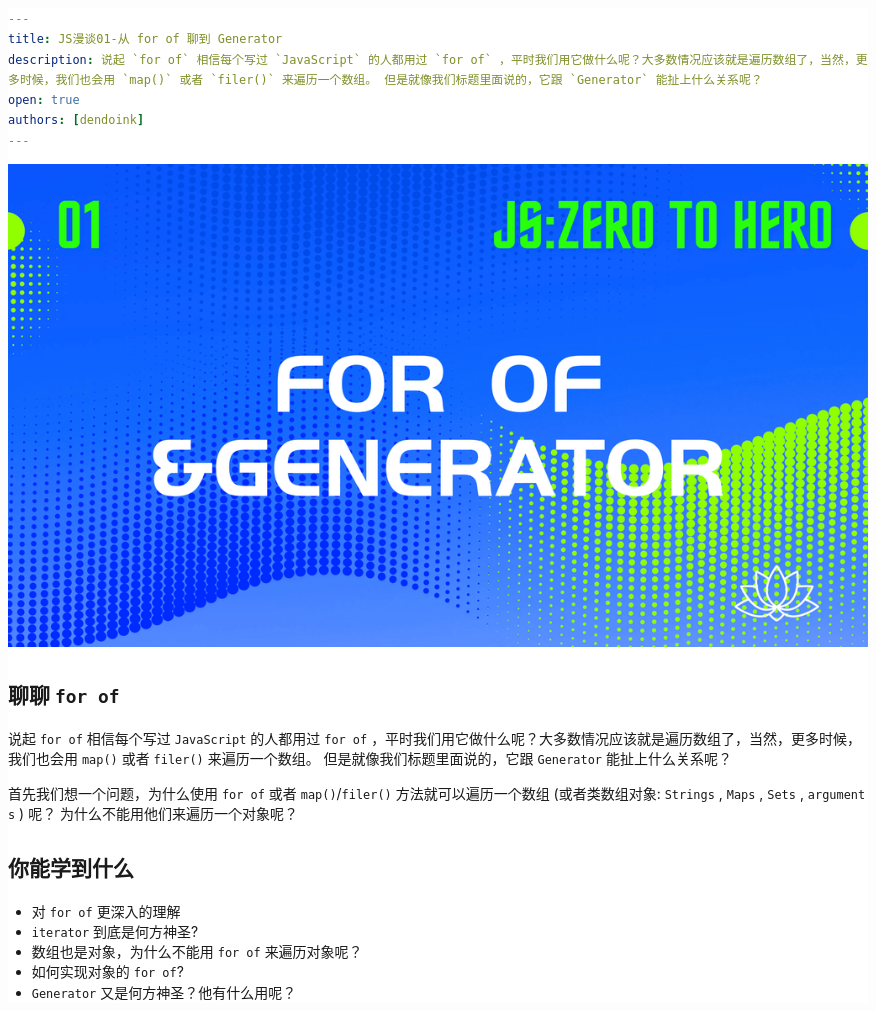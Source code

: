 ```yaml
---
title: JS漫谈01-从 for of 聊到 Generator
description: 说起 `for of` 相信每个写过 `JavaScript` 的人都用过 `for of` ，平时我们用它做什么呢？大多数情况应该就是遍历数组了，当然，更多时候，我们也会用 `map()` 或者 `filer()` 来遍历一个数组。 但是就像我们标题里面说的，它跟 `Generator` 能扯上什么关系呢？
open: true
authors: [dendoink]
---
```


![从 for of 聊到 Generator](./_statics/banner.png)

## 聊聊 `for of`

说起 `for of` 相信每个写过 `JavaScript` 的人都用过 `for of` ，平时我们用它做什么呢？大多数情况应该就是遍历数组了，当然，更多时候，我们也会用 `map()` 或者 `filer()` 来遍历一个数组。 但是就像我们标题里面说的，它跟 `Generator` 能扯上什么关系呢？

首先我们想一个问题，为什么使用 `for of` 或者 `map()`/`filer()` 方法就可以遍历一个数组 (或者类数组对象: `Strings` , `Maps` , `Sets` , `arguments` ) 呢？ 为什么不能用他们来遍历一个对象呢？



## 你能学到什么

- 对 `for of` 更深入的理解
- `iterator` 到底是何方神圣?
- 数组也是对象，为什么不能用 `for of` 来遍历对象呢？
- 如何实现对象的 `for of`?
- `Generator` 又是何方神圣？他有什么用呢？
 